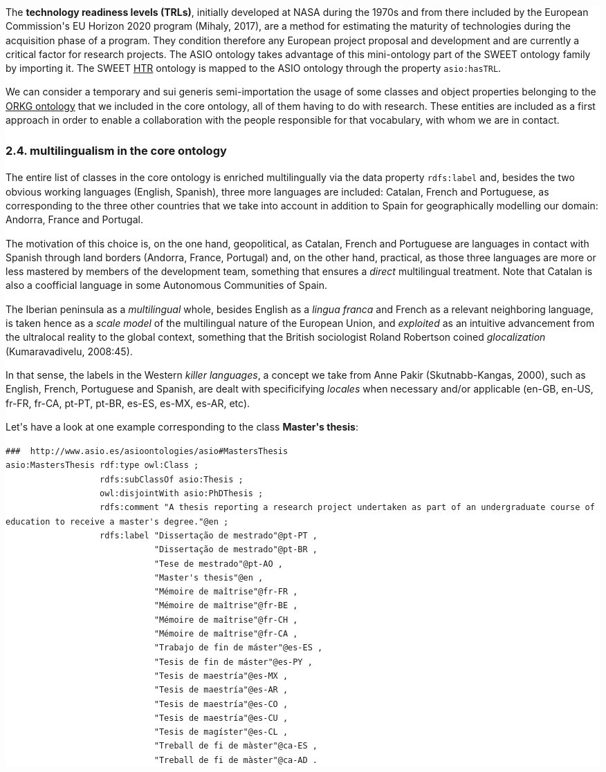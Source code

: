The **technology readiness levels (TRLs)**, initially developed at NASA during the 1970s and from there included by the European Commission's EU Horizon 2020 program (Mihaly, 2017), are a method for estimating the maturity of technologies during the acquisition phase of a program. They condition therefore any European project proposal and development and are currently a critical factor for research projects. The ASIO ontology takes advantage of this mini-ontology part of the SWEET ontology family by importing it. The SWEET [HTR](https://esipfed.github.io/stc/sweet_lode/humanTechReadiness.html) ontology is mapped to the ASIO ontology through the property `asio:hasTRL`.

We can consider a temporary and sui generis semi-importation the usage of some classes and object properties belonging to the [ORKG ontology](https://gitlab.com/TIBHannover/orkg/orkg-ontology/-/blob/master/orkg-core.ttl) that we included in the core ontology, all of them having to do with research. These entities are included as a first approach in order to enable a collaboration with the people responsible for that vocabulary, with whom we are in contact.



### 2.4. multilingualism in the core ontology

The entire list of classes in the core ontology is enriched multilingually via the data property `rdfs:label` and, besides the two obvious working languages (English, Spanish), three more languages are included: Catalan, French and Portuguese, as corresponding to the three other countries that we take into account in addition to Spain for geographically modelling our domain: Andorra, France and Portugal.

The motivation of this choice is, on the one hand, geopolitical, as Catalan, French and Portuguese are languages in contact with Spanish through land borders (Andorra, France, Portugal) and, on the other hand, practical, as those three languages are more or less mastered by members of the development team, something that ensures a *direct* multilingual treatment. Note that Catalan is also a coofficial language in some Autonomous Communities of Spain.

The Iberian peninsula as a *multilingual* whole, besides English as a *lingua franca* and French as a relevant neighboring language, is taken hence as a *scale model* of the multilingual nature of the European Union, and *exploited* as an intuitive advancement from the ultralocal reality to the global context, something that the British sociologist Roland Robertson coined *glocalization* (Kumaravadivelu, 2008:45).

In that sense, the labels in the Western *killer* *languages*, a concept we take from Anne Pakir (Skutnabb-Kangas, 2000), such as English, French, Portuguese and Spanish, are dealt with specificifying *locales* when necessary and/or applicable (en-GB, en-US, fr-FR, fr-CA, pt-PT, pt-BR, es-ES, es-MX, es-AR, etc).

Let's have a look at one example corresponding to the class **Master's thesis**:

```turtle
###  http://www.asio.es/asioontologies/asio#MastersThesis
asio:MastersThesis rdf:type owl:Class ;
                   rdfs:subClassOf asio:Thesis ;
                   owl:disjointWith asio:PhDThesis ;
                   rdfs:comment "A thesis reporting a research project undertaken as part of an undergraduate course of education to receive a master's degree."@en ;
                   rdfs:label "Dissertação de mestrado"@pt-PT ,
                              "Dissertação de mestrado"@pt-BR ,
                              "Tese de mestrado"@pt-AO ,
                              "Master's thesis"@en ,
                              "Mémoire de maîtrise"@fr-FR ,
                              "Mémoire de maîtrise"@fr-BE ,
                              "Mémoire de maîtrise"@fr-CH ,
                              "Mémoire de maîtrise"@fr-CA ,
                              "Trabajo de fin de máster"@es-ES ,
                              "Tesis de fin de máster"@es-PY ,
                              "Tesis de maestría"@es-MX ,
                              "Tesis de maestría"@es-AR ,
                              "Tesis de maestría"@es-CO ,
                              "Tesis de maestría"@es-CU ,
                              "Tesis de magíster"@es-CL ,
                              "Treball de fi de màster"@ca-ES ,
                              "Treball de fi de màster"@ca-AD .
```